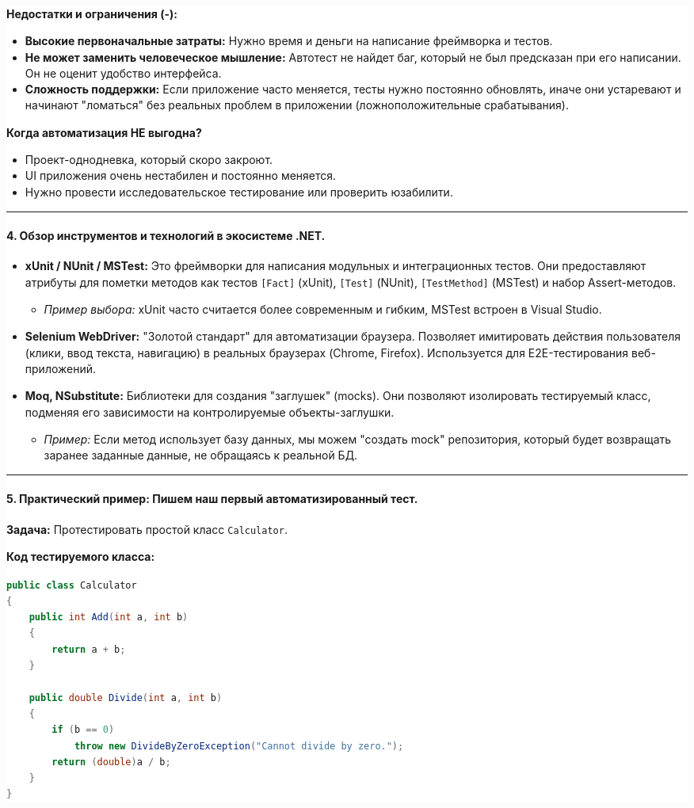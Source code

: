 **Недостатки и ограничения (-):**

*   **Высокие первоначальные затраты:** Нужно время и деньги на написание фреймворка и тестов.
*   **Не может заменить человеческое мышление:** Автотест не найдет баг, который не был предсказан при его написании. Он не оценит удобство интерфейса.
*   **Сложность поддержки:** Если приложение часто меняется, тесты нужно постоянно обновлять, иначе они устаревают и начинают "ломаться" без реальных проблем в приложении (ложноположительные срабатывания).

**Когда автоматизация НЕ выгодна?**
*   Проект-однодневка, который скоро закроют.
*   UI приложения очень нестабилен и постоянно меняется.
*   Нужно провести исследовательское тестирование или проверить юзабилити.

---

#### **4. Обзор инструментов и технологий в экосистеме .NET.**

*   **xUnit / NUnit / MSTest:** Это фреймворки для написания модульных и интеграционных тестов. Они предоставляют атрибуты для пометки методов как тестов `[Fact]` (xUnit), `[Test]` (NUnit), `[TestMethod]` (MSTest) и набор Assert-методов.
    *   *Пример выбора:* xUnit часто считается более современным и гибким, MSTest встроен в Visual Studio.

*   **Selenium WebDriver:** "Золотой стандарт" для автоматизации браузера. Позволяет имитировать действия пользователя (клики, ввод текста, навигацию) в реальных браузерах (Chrome, Firefox). Используется для E2E-тестирования веб-приложений.

*   **Moq, NSubstitute:** Библиотеки для создания "заглушек" (mocks). Они позволяют изолировать тестируемый класс, подменяя его зависимости на контролируемые объекты-заглушки.
    *   *Пример:* Если метод использует базу данных, мы можем "создать mock" репозитория, который будет возвращать заранее заданные данные, не обращаясь к реальной БД.

---

#### **5. Практический пример: Пишем наш первый автоматизированный тест.**

**Задача:** Протестировать простой класс `Calculator`.

**Код тестируемого класса:**
```csharp
public class Calculator
{
    public int Add(int a, int b)
    {
        return a + b;
    }

    public double Divide(int a, int b)
    {
        if (b == 0)
            throw new DivideByZeroException("Cannot divide by zero.");
        return (double)a / b;
    }
}
```
